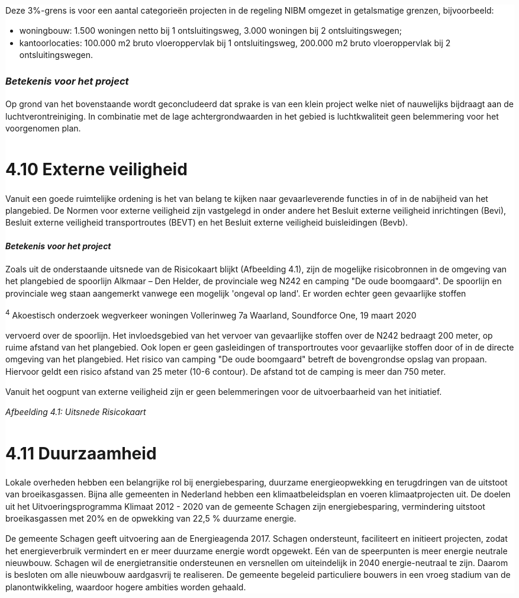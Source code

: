 Deze 3%-grens is voor een aantal categorieën projecten in de regeling NIBM omgezet in getalsmatige grenzen, bijvoorbeeld:

- woningbouw: 1.500 woningen netto bij 1 ontsluitingsweg, 3.000 woningen bij 2 ontsluitingswegen;
- kantoorlocaties: 100.000 m2 bruto vloeroppervlak bij 1 ontsluitingsweg, 200.000 m2 bruto vloeroppervlak bij 2 ontsluitingswegen.

### *Betekenis voor het project*

Op grond van het bovenstaande wordt geconcludeerd dat sprake is van een klein project welke niet of nauwelijks bijdraagt aan de luchtverontreiniging. In combinatie met de lage achtergrondwaarden in het gebied is luchtkwaliteit geen belemmering voor het voorgenomen plan.

# 4.10 Externe veiligheid

Vanuit een goede ruimtelijke ordening is het van belang te kijken naar gevaarleverende functies in of in de nabijheid van het plangebied. De Normen voor externe veiligheid zijn vastgelegd in onder andere het Besluit externe veiligheid inrichtingen (Bevi), Besluit externe veiligheid transportroutes (BEVT) en het Besluit externe veiligheid buisleidingen (Bevb).

#### *Betekenis voor het project*

Zoals uit de onderstaande uitsnede van de Risicokaart blijkt (Afbeelding 4.1), zijn de mogelijke risicobronnen in de omgeving van het plangebied de spoorlijn Alkmaar – Den Helder, de provinciale weg N242 en camping "De oude boomgaard". De spoorlijn en provinciale weg staan aangemerkt vanwege een mogelijk 'ongeval op land'. Er worden echter geen gevaarlijke stoffen

<sup>4</sup> Akoestisch onderzoek wegverkeer woningen Vollerinweg 7a Waarland, Soundforce One, 19 maart 2020

vervoerd over de spoorlijn. Het invloedsgebied van het vervoer van gevaarlijke stoffen over de N242 bedraagt 200 meter, op ruime afstand van het plangebied. Ook lopen er geen gasleidingen of transportroutes voor gevaarlijke stoffen door of in de directe omgeving van het plangebied. Het risico van camping "De oude boomgaard" betreft de bovengrondse opslag van propaan. Hiervoor geldt een risico afstand van 25 meter (10-6 contour). De afstand tot de camping is meer dan 750 meter.

Vanuit het oogpunt van externe veiligheid zijn er geen belemmeringen voor de uitvoerbaarheid van het initiatief.

*Afbeelding 4.1: Uitsnede Risicokaart*

# 4.11 Duurzaamheid

Lokale overheden hebben een belangrijke rol bij energiebesparing, duurzame energieopwekking en terugdringen van de uitstoot van broeikasgassen. Bijna alle gemeenten in Nederland hebben een klimaatbeleidsplan en voeren klimaatprojecten uit. De doelen uit het Uitvoeringsprogramma Klimaat 2012 - 2020 van de gemeente Schagen zijn energiebesparing, vermindering uitstoot broeikasgassen met 20% en de opwekking van 22,5 % duurzame energie.

De gemeente Schagen geeft uitvoering aan de Energieagenda 2017. Schagen ondersteunt, faciliteert en initieert projecten, zodat het energieverbruik vermindert en er meer duurzame energie wordt opgewekt. Eén van de speerpunten is meer energie neutrale nieuwbouw. Schagen wil de energietransitie ondersteunen en versnellen om uiteindelijk in 2040 energie-neutraal te zijn. Daarom is besloten om alle nieuwbouw aardgasvrij te realiseren. De gemeente begeleid particuliere bouwers in een vroeg stadium van de planontwikkeling, waardoor hogere ambities worden gehaald.
